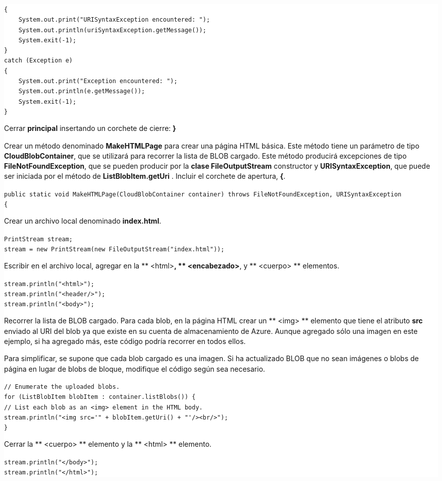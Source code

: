     {
        System.out.print("URISyntaxException encountered: ");
        System.out.println(uriSyntaxException.getMessage());
        System.exit(-1);
    }
    catch (Exception e)
    {
        System.out.print("Exception encountered: ");
        System.out.println(e.getMessage());
        System.exit(-1);
    }

Cerrar **principal** insertando un corchete de cierre: **}**

Crear un método denominado **MakeHTMLPage** para crear una página HTML básica. Este método tiene un parámetro de tipo **CloudBlobContainer**, que se utilizará para recorrer la lista de BLOB cargado. Este método producirá excepciones de tipo **FileNotFoundException**, que se pueden producir por la **clase FileOutputStream** constructor y **URISyntaxException**, que puede ser iniciada por el método de **ListBlobItem.getUri** . Incluir el corchete de apertura, **{**.

    public static void MakeHTMLPage(CloudBlobContainer container) throws FileNotFoundException, URISyntaxException
    {

Crear un archivo local denominado **index.html**.

    PrintStream stream;
    stream = new PrintStream(new FileOutputStream("index.html"));

Escribir en el archivo local, agregar en la ** &lt;html&gt;**, ** &lt;encabezado&gt;**, y ** &lt;cuerpo&gt; ** elementos.

    stream.println("<html>");
    stream.println("<header/>");
    stream.println("<body>");

Recorrer la lista de BLOB cargado. Para cada blob, en la página HTML crear un ** &lt;img&gt; ** elemento que tiene el atributo **src** enviado al URI del blob ya que existe en su cuenta de almacenamiento de Azure.
Aunque agregado sólo una imagen en este ejemplo, si ha agregado más, este código podría recorrer en todos ellos.

Para simplificar, se supone que cada blob cargado es una imagen. Si ha actualizado BLOB que no sean imágenes o blobs de página en lugar de blobs de bloque, modifique el código según sea necesario.

    // Enumerate the uploaded blobs.
    for (ListBlobItem blobItem : container.listBlobs()) {
    // List each blob as an <img> element in the HTML body.
    stream.println("<img src='" + blobItem.getUri() + "'/><br/>");
    }

Cerrar la ** &lt;cuerpo&gt; ** elemento y la ** &lt;html&gt; ** elemento.

    stream.println("</body>");
    stream.println("</html>");
